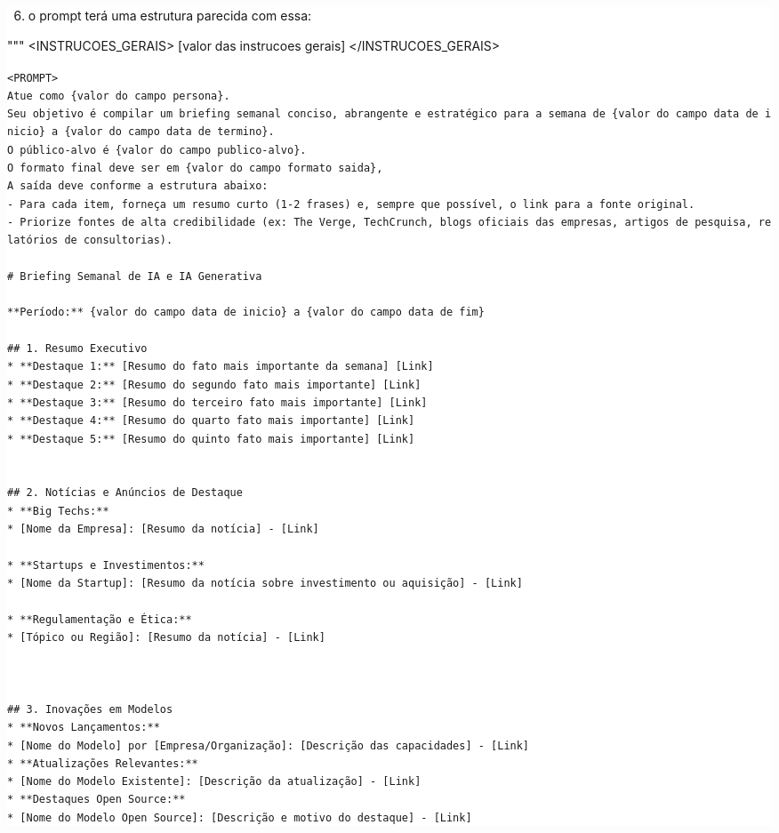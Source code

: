 6) o prompt terá uma estrutura parecida com essa:

"""
    <INSTRUCOES_GERAIS>
        [valor das instrucoes gerais]
    </INSTRUCOES_GERAIS>


    <PROMPT>
    Atue como {valor do campo persona}.
    Seu objetivo é compilar um briefing semanal conciso, abrangente e estratégico para a semana de {valor do campo data de inicio} a {valor do campo data de termino}. 
    O público-alvo é {valor do campo publico-alvo}. 
    O formato final deve ser em {valor do campo formato saida}, 
    A saída deve conforme a estrutura abaixo:
    - Para cada item, forneça um resumo curto (1-2 frases) e, sempre que possível, o link para a fonte original. 
    - Priorize fontes de alta credibilidade (ex: The Verge, TechCrunch, blogs oficiais das empresas, artigos de pesquisa, relatórios de consultorias). 

    # Briefing Semanal de IA e IA Generativa 

    **Período:** {valor do campo data de inicio} a {valor do campo data de fim} 

    ## 1. Resumo Executivo
    * **Destaque 1:** [Resumo do fato mais importante da semana] [Link]
    * **Destaque 2:** [Resumo do segundo fato mais importante] [Link]
    * **Destaque 3:** [Resumo do terceiro fato mais importante] [Link]
    * **Destaque 4:** [Resumo do quarto fato mais importante] [Link]
    * **Destaque 5:** [Resumo do quinto fato mais importante] [Link]


    ## 2. Notícias e Anúncios de Destaque
    * **Big Techs:** 
    * [Nome da Empresa]: [Resumo da notícia] - [Link] 

    * **Startups e Investimentos:** 
    * [Nome da Startup]: [Resumo da notícia sobre investimento ou aquisição] - [Link] 

    * **Regulamentação e Ética:** 
    * [Tópico ou Região]: [Resumo da notícia] - [Link] 



    ## 3. Inovações em Modelos 
    * **Novos Lançamentos:** 
    * [Nome do Modelo] por [Empresa/Organização]: [Descrição das capacidades] - [Link] 
    * **Atualizações Relevantes:** 
    * [Nome do Modelo Existente]: [Descrição da atualização] - [Link] 
    * **Destaques Open Source:** 
    * [Nome do Modelo Open Source]: [Descrição e motivo do destaque] - [Link] 
